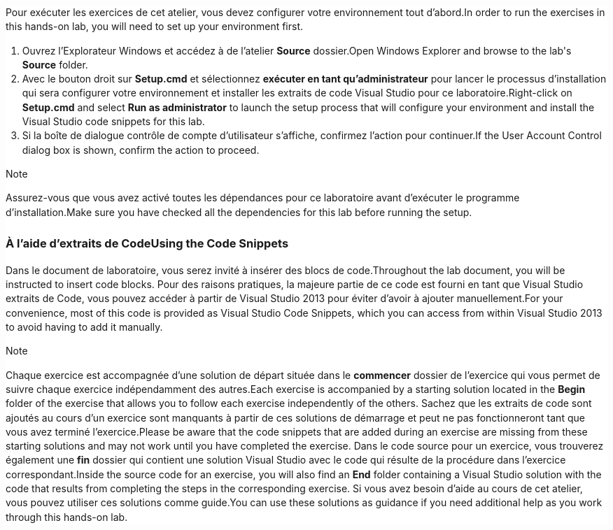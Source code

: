 <span data-ttu-id="e2c52-125">Pour exécuter les exercices de cet atelier, vous devez configurer votre environnement tout d’abord.</span><span class="sxs-lookup"><span data-stu-id="e2c52-125">In order to run the exercises in this hands-on lab, you will need to set up your environment first.</span></span>

1. <span data-ttu-id="e2c52-126">Ouvrez l’Explorateur Windows et accédez à de l’atelier **Source** dossier.</span><span class="sxs-lookup"><span data-stu-id="e2c52-126">Open Windows Explorer and browse to the lab's **Source** folder.</span></span>
2. <span data-ttu-id="e2c52-127">Avec le bouton droit sur **Setup.cmd** et sélectionnez **exécuter en tant qu’administrateur** pour lancer le processus d’installation qui sera configurer votre environnement et installer les extraits de code Visual Studio pour ce laboratoire.</span><span class="sxs-lookup"><span data-stu-id="e2c52-127">Right-click on **Setup.cmd** and select **Run as administrator** to launch the setup process that will configure your environment and install the Visual Studio code snippets for this lab.</span></span>
3. <span data-ttu-id="e2c52-128">Si la boîte de dialogue contrôle de compte d’utilisateur s’affiche, confirmez l’action pour continuer.</span><span class="sxs-lookup"><span data-stu-id="e2c52-128">If the User Account Control dialog box is shown, confirm the action to proceed.</span></span>

> [!NOTE]
> <span data-ttu-id="e2c52-129">Assurez-vous que vous avez activé toutes les dépendances pour ce laboratoire avant d’exécuter le programme d’installation.</span><span class="sxs-lookup"><span data-stu-id="e2c52-129">Make sure you have checked all the dependencies for this lab before running the setup.</span></span>


<a id="CodeSnippets"></a>
### <a name="using-the-code-snippets"></a><span data-ttu-id="e2c52-130">À l’aide d’extraits de Code</span><span class="sxs-lookup"><span data-stu-id="e2c52-130">Using the Code Snippets</span></span>

<span data-ttu-id="e2c52-131">Dans le document de laboratoire, vous serez invité à insérer des blocs de code.</span><span class="sxs-lookup"><span data-stu-id="e2c52-131">Throughout the lab document, you will be instructed to insert code blocks.</span></span> <span data-ttu-id="e2c52-132">Pour des raisons pratiques, la majeure partie de ce code est fourni en tant que Visual Studio extraits de Code, vous pouvez accéder à partir de Visual Studio 2013 pour éviter d’avoir à ajouter manuellement.</span><span class="sxs-lookup"><span data-stu-id="e2c52-132">For your convenience, most of this code is provided as Visual Studio Code Snippets, which you can access from within Visual Studio 2013 to avoid having to add it manually.</span></span>

> [!NOTE]
> <span data-ttu-id="e2c52-133">Chaque exercice est accompagnée d’une solution de départ située dans le **commencer** dossier de l’exercice qui vous permet de suivre chaque exercice indépendamment des autres.</span><span class="sxs-lookup"><span data-stu-id="e2c52-133">Each exercise is accompanied by a starting solution located in the **Begin** folder of the exercise that allows you to follow each exercise independently of the others.</span></span> <span data-ttu-id="e2c52-134">Sachez que les extraits de code sont ajoutés au cours d’un exercice sont manquants à partir de ces solutions de démarrage et peut ne pas fonctionneront tant que vous avez terminé l’exercice.</span><span class="sxs-lookup"><span data-stu-id="e2c52-134">Please be aware that the code snippets that are added during an exercise are missing from these starting solutions and may not work until you have completed the exercise.</span></span> <span data-ttu-id="e2c52-135">Dans le code source pour un exercice, vous trouverez également une **fin** dossier qui contient une solution Visual Studio avec le code qui résulte de la procédure dans l’exercice correspondant.</span><span class="sxs-lookup"><span data-stu-id="e2c52-135">Inside the source code for an exercise, you will also find an **End** folder containing a Visual Studio solution with the code that results from completing the steps in the corresponding exercise.</span></span> <span data-ttu-id="e2c52-136">Si vous avez besoin d’aide au cours de cet atelier, vous pouvez utiliser ces solutions comme guide.</span><span class="sxs-lookup"><span data-stu-id="e2c52-136">You can use these solutions as guidance if you need additional help as you work through this hands-on lab.</span></span>
